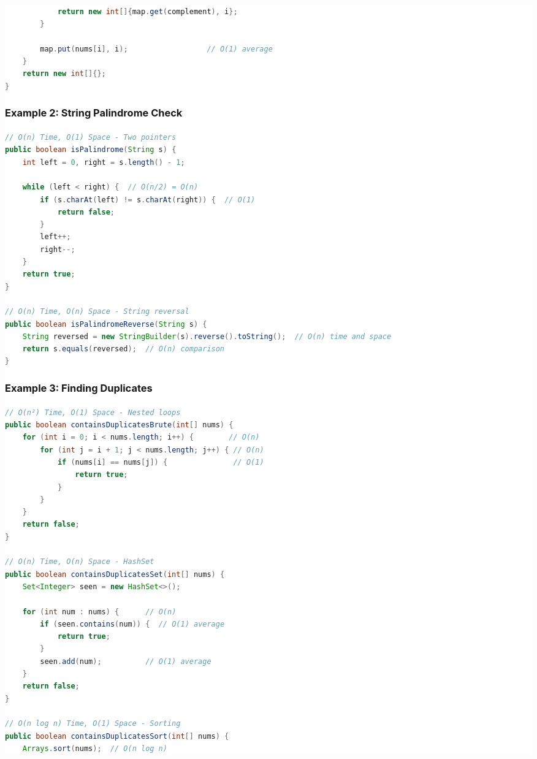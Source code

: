 ```java
            return new int[]{map.get(complement), i};
        }
        
        map.put(nums[i], i);                  // O(1) average
    }
    return new int[]{};
}
```

### Example 2: String Palindrome Check

```java
// O(n) Time, O(1) Space - Two pointers
public boolean isPalindrome(String s) {
    int left = 0, right = s.length() - 1;
    
    while (left < right) {  // O(n/2) = O(n)
        if (s.charAt(left) != s.charAt(right)) {  // O(1)
            return false;
        }
        left++;
        right--;
    }
    return true;
}

// O(n) Time, O(n) Space - String reversal
public boolean isPalindromeReverse(String s) {
    String reversed = new StringBuilder(s).reverse().toString();  // O(n) time and space
    return s.equals(reversed);  // O(n) comparison
}
```

### Example 3: Finding Duplicates

```java
// O(n²) Time, O(1) Space - Nested loops
public boolean containsDuplicatesBrute(int[] nums) {
    for (int i = 0; i < nums.length; i++) {        // O(n)
        for (int j = i + 1; j < nums.length; j++) { // O(n)
            if (nums[i] == nums[j]) {               // O(1)
                return true;
            }
        }
    }
    return false;
}

// O(n) Time, O(n) Space - HashSet
public boolean containsDuplicatesSet(int[] nums) {
    Set<Integer> seen = new HashSet<>();
    
    for (int num : nums) {      // O(n)
        if (seen.contains(num)) {  // O(1) average
            return true;
        }
        seen.add(num);          // O(1) average
    }
    return false;
}

// O(n log n) Time, O(1) Space - Sorting
public boolean containsDuplicatesSort(int[] nums) {
    Arrays.sort(nums);  // O(n log n)
```